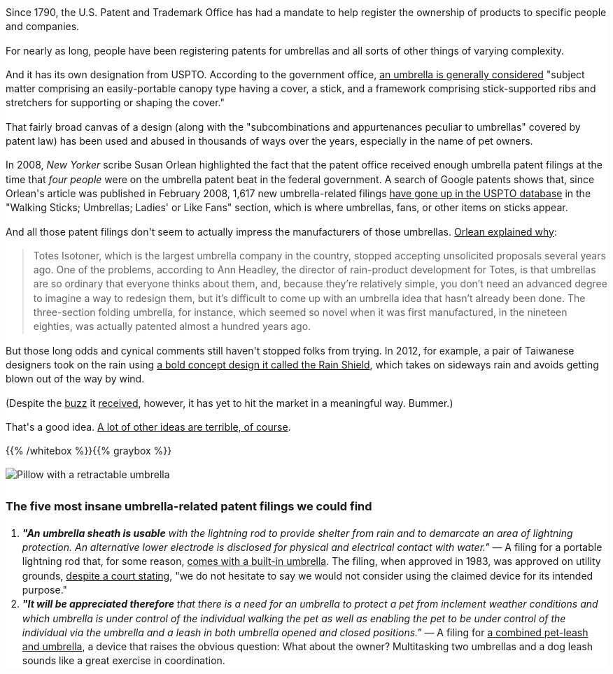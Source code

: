 Since 1790, the U.S. Patent and Trademark Office has had a mandate to help register the ownership of products to specific people and companies.

For nearly as long, people have been registering patents for umbrellas and all sorts of other things of varying complexity. 

And it has its own designation from USPTO. According to the government office, [an umbrella is generally considered](https://www.uspto.gov/web/offices/ac/ido/oeip/taf/def/135.htm) "subject matter comprising an easily-portable canopy type having a cover, a stick, and a framework comprising stick-supported ribs and stretchers for supporting or shaping the cover."

That fairly broad canvas of a design (along with the "subcombinations and appurtenances peculiar to umbrellas" covered by patent law)  has been used and abused in thousands of ways over the years, especially in the name of pet owners.

In 2008, *New Yorker* scribe Susan Orlean highlighted the fact that the patent office received enough umbrella patent filings at the time that *four people* were on the umbrella patent beat in the federal government. A search of Google patents shows that, since Orlean's article was published in February 2008, 1,617 new umbrella-related filings [have gone up in the USPTO database](https://patents.google.com/?q=umbrella&cpc=A45B&after=20080211) in the "Walking Sticks; Umbrellas; Ladies' or Like Fans" section, which is where umbrellas, fans, or other items on sticks appear.

And all those patent filings don't seem to actually impress the manufacturers of those umbrellas. [Orlean explained why](http://www.newyorker.com/magazine/2008/02/11/thinking-in-the-rain):

> Totes Isotoner, which is the largest umbrella company in the country, stopped accepting unsolicited proposals several years ago. One of the problems, according to Ann Headley, the director of rain-product development for Totes, is that umbrellas are so ordinary that everyone thinks about them, and, because they’re relatively simple, you don’t need an advanced degree to imagine a way to redesign them, but it’s difficult to come up with an umbrella idea that hasn’t already been done. The three-section folding umbrella, for instance, which seemed so novel when it was first manufactured, in the nineteen eighties, was actually patented almost a hundred years ago.

But those long odds and cynical comments still haven't stopped folks from trying. In 2012, for example, a pair of Taiwanese designers took on the rain using [a bold concept design it called the Rain Shield](http://newatlas.com/rain-shield-umbrella/25038/), which takes on sideways rain and avoids getting blown out of the way by wind.

(Despite the [buzz](https://www.fastcodesign.com/1671088/an-ingenious-redesign-of-the-common-umbrella) it [received](http://mashable.com/2012/11/25/umbrella-rain-shield/#qVTutPFL7ZqH), however, it has yet to hit the market in a meaningful way. Bummer.)

That's a good idea. [A lot of other ideas are terrible, of course](http://tedium.co/2016/01/21/terrible-product-ideas/).

{{% /whitebox %}}{{% graybox %}}

![Pillow with a retractable umbrella](https://tedium.imgix.net/2017/06/0922_pillow.png)

### The five most insane umbrella-related patent filings we could find

1. _**"An umbrella sheath is usable** with the lightning rod to provide shelter from rain and to demarcate an area of lightning protection. An alternative lower electrode is disclosed for physical and electrical contact with water."_ — A filing for a portable lightning rod that, for some reason, [comes with a built-in umbrella](https://www.google.com/patents/US4447847). The filing, when approved in 1983, was approved on utility grounds, [despite a court stating](http://www.floridalawreview.com/wp-content/uploads/2010/01/Drennan_BOOK.pdf#page=20), "we do not hesitate to say we would not consider using the claimed device for its intended purpose."
2. _**"It will be appreciated therefore** that there is a need for an umbrella to protect a pet from inclement weather conditions and which umbrella is under control of the individual walking the pet as well as enabling the pet to be under control of the individual via the umbrella and a leash in both umbrella opened and closed positions."_ — A filing for [a combined pet-leash and umbrella](https://www.google.com/patents/US6871616), a device that raises the obvious question: What about the owner? Multitasking two umbrellas and a dog leash sounds like a great exercise in coordination.